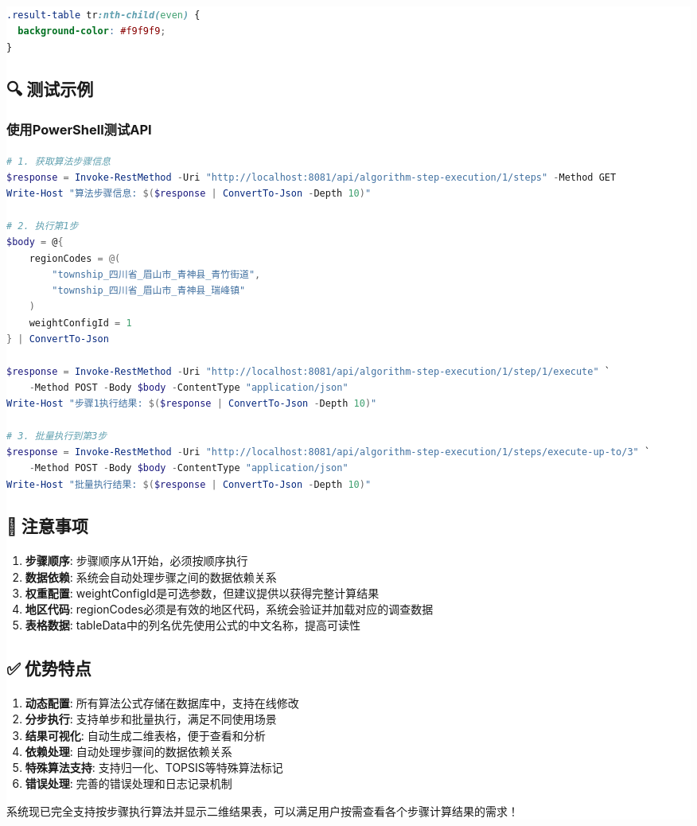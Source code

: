 ```css
.result-table tr:nth-child(even) {
  background-color: #f9f9f9;
}
```

## 🔍 测试示例

### 使用PowerShell测试API

```powershell
# 1. 获取算法步骤信息
$response = Invoke-RestMethod -Uri "http://localhost:8081/api/algorithm-step-execution/1/steps" -Method GET
Write-Host "算法步骤信息: $($response | ConvertTo-Json -Depth 10)"

# 2. 执行第1步
$body = @{
    regionCodes = @(
        "township_四川省_眉山市_青神县_青竹街道",
        "township_四川省_眉山市_青神县_瑞峰镇"
    )
    weightConfigId = 1
} | ConvertTo-Json

$response = Invoke-RestMethod -Uri "http://localhost:8081/api/algorithm-step-execution/1/step/1/execute" `
    -Method POST -Body $body -ContentType "application/json"
Write-Host "步骤1执行结果: $($response | ConvertTo-Json -Depth 10)"

# 3. 批量执行到第3步
$response = Invoke-RestMethod -Uri "http://localhost:8081/api/algorithm-step-execution/1/steps/execute-up-to/3" `
    -Method POST -Body $body -ContentType "application/json"
Write-Host "批量执行结果: $($response | ConvertTo-Json -Depth 10)"
```

## 📝 注意事项

1. **步骤顺序**: 步骤顺序从1开始，必须按顺序执行
2. **数据依赖**: 系统会自动处理步骤之间的数据依赖关系
3. **权重配置**: weightConfigId是可选参数，但建议提供以获得完整计算结果
4. **地区代码**: regionCodes必须是有效的地区代码，系统会验证并加载对应的调查数据
5. **表格数据**: tableData中的列名优先使用公式的中文名称，提高可读性

## ✅ 优势特点

1. **动态配置**: 所有算法公式存储在数据库中，支持在线修改
2. **分步执行**: 支持单步和批量执行，满足不同使用场景
3. **结果可视化**: 自动生成二维表格，便于查看和分析
4. **依赖处理**: 自动处理步骤间的数据依赖关系
5. **特殊算法支持**: 支持归一化、TOPSIS等特殊算法标记
6. **错误处理**: 完善的错误处理和日志记录机制

系统现已完全支持按步骤执行算法并显示二维结果表，可以满足用户按需查看各个步骤计算结果的需求！